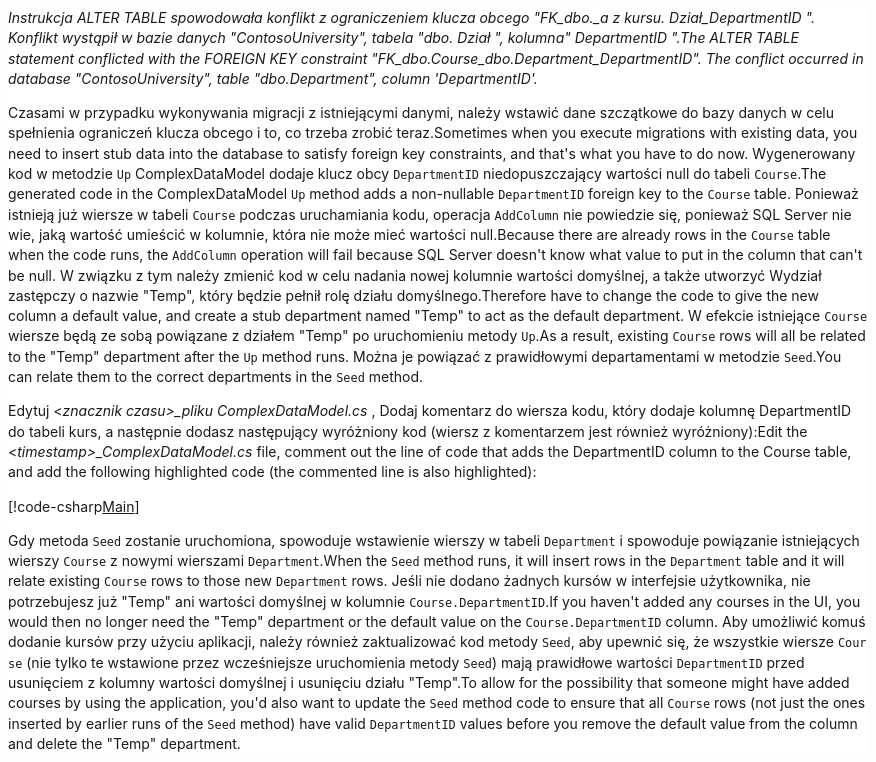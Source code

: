 <span data-ttu-id="fa536-330">*Instrukcja ALTER TABLE spowodowała konflikt z ograniczeniem klucza obcego "FK\_dbo.\_a z kursu. Dział\_DepartmentID ". Konflikt wystąpił w bazie danych "ContosoUniversity", tabela "dbo. Dział ", kolumna" DepartmentID ".*</span><span class="sxs-lookup"><span data-stu-id="fa536-330">*The ALTER TABLE statement conflicted with the FOREIGN KEY constraint "FK\_dbo.Course\_dbo.Department\_DepartmentID". The conflict occurred in database "ContosoUniversity", table "dbo.Department", column 'DepartmentID'.*</span></span>

<span data-ttu-id="fa536-331">Czasami w przypadku wykonywania migracji z istniejącymi danymi, należy wstawić dane szczątkowe do bazy danych w celu spełnienia ograniczeń klucza obcego i to, co trzeba zrobić teraz.</span><span class="sxs-lookup"><span data-stu-id="fa536-331">Sometimes when you execute migrations with existing data, you need to insert stub data into the database to satisfy foreign key constraints, and that's what you have to do now.</span></span> <span data-ttu-id="fa536-332">Wygenerowany kod w metodzie `Up` ComplexDataModel dodaje klucz obcy `DepartmentID` niedopuszczający wartości null do tabeli `Course`.</span><span class="sxs-lookup"><span data-stu-id="fa536-332">The generated code in the ComplexDataModel `Up` method adds a non-nullable `DepartmentID` foreign key to the `Course` table.</span></span> <span data-ttu-id="fa536-333">Ponieważ istnieją już wiersze w tabeli `Course` podczas uruchamiania kodu, operacja `AddColumn` nie powiedzie się, ponieważ SQL Server nie wie, jaką wartość umieścić w kolumnie, która nie może mieć wartości null.</span><span class="sxs-lookup"><span data-stu-id="fa536-333">Because there are already rows in the `Course` table when the code runs, the `AddColumn` operation will fail because SQL Server doesn't know what value to put in the column that can't be null.</span></span> <span data-ttu-id="fa536-334">W związku z tym należy zmienić kod w celu nadania nowej kolumnie wartości domyślnej, a także utworzyć Wydział zastępczy o nazwie "Temp", który będzie pełnił rolę działu domyślnego.</span><span class="sxs-lookup"><span data-stu-id="fa536-334">Therefore have to change the code to give the new column a default value, and create a stub department named "Temp" to act as the default department.</span></span> <span data-ttu-id="fa536-335">W efekcie istniejące `Course` wiersze będą ze sobą powiązane z działem "Temp" po uruchomieniu metody `Up`.</span><span class="sxs-lookup"><span data-stu-id="fa536-335">As a result, existing `Course` rows will all be related to the "Temp" department after the `Up` method runs.</span></span> <span data-ttu-id="fa536-336">Można je powiązać z prawidłowymi departamentami w metodzie `Seed`.</span><span class="sxs-lookup"><span data-stu-id="fa536-336">You can relate them to the correct departments in the `Seed` method.</span></span>

<span data-ttu-id="fa536-337">Edytuj &lt;*znacznik czasu&gt;\_pliku ComplexDataModel.cs* , Dodaj komentarz do wiersza kodu, który dodaje kolumnę DepartmentID do tabeli kurs, a następnie dodasz następujący wyróżniony kod (wiersz z komentarzem jest również wyróżniony):</span><span class="sxs-lookup"><span data-stu-id="fa536-337">Edit the &lt;*timestamp&gt;\_ComplexDataModel.cs* file, comment out the line of code that adds the DepartmentID column to the Course table, and add the following highlighted code (the commented line is also highlighted):</span></span>

[!code-csharp[Main](creating-a-more-complex-data-model-for-an-asp-net-mvc-application/samples/sample34.cs?highlight=14-18)]

<span data-ttu-id="fa536-338">Gdy metoda `Seed` zostanie uruchomiona, spowoduje wstawienie wierszy w tabeli `Department` i spowoduje powiązanie istniejących wierszy `Course` z nowymi wierszami `Department`.</span><span class="sxs-lookup"><span data-stu-id="fa536-338">When the `Seed` method runs, it will insert rows in the `Department` table and it will relate existing `Course` rows to those new `Department` rows.</span></span> <span data-ttu-id="fa536-339">Jeśli nie dodano żadnych kursów w interfejsie użytkownika, nie potrzebujesz już "Temp" ani wartości domyślnej w kolumnie `Course.DepartmentID`.</span><span class="sxs-lookup"><span data-stu-id="fa536-339">If you haven't added any courses in the UI, you would then no longer need the "Temp" department or the default value on the `Course.DepartmentID` column.</span></span> <span data-ttu-id="fa536-340">Aby umożliwić komuś dodanie kursów przy użyciu aplikacji, należy również zaktualizować kod metody `Seed`, aby upewnić się, że wszystkie wiersze `Course` (nie tylko te wstawione przez wcześniejsze uruchomienia metody `Seed`) mają prawidłowe wartości `DepartmentID` przed usunięciem z kolumny wartości domyślnej i usunięciu działu "Temp".</span><span class="sxs-lookup"><span data-stu-id="fa536-340">To allow for the possibility that someone might have added courses by using the application, you'd also want to update the `Seed` method code to ensure that all `Course` rows (not just the ones inserted by earlier runs of the `Seed` method) have valid `DepartmentID` values before you remove the default value from the column and delete the "Temp" department.</span></span>
